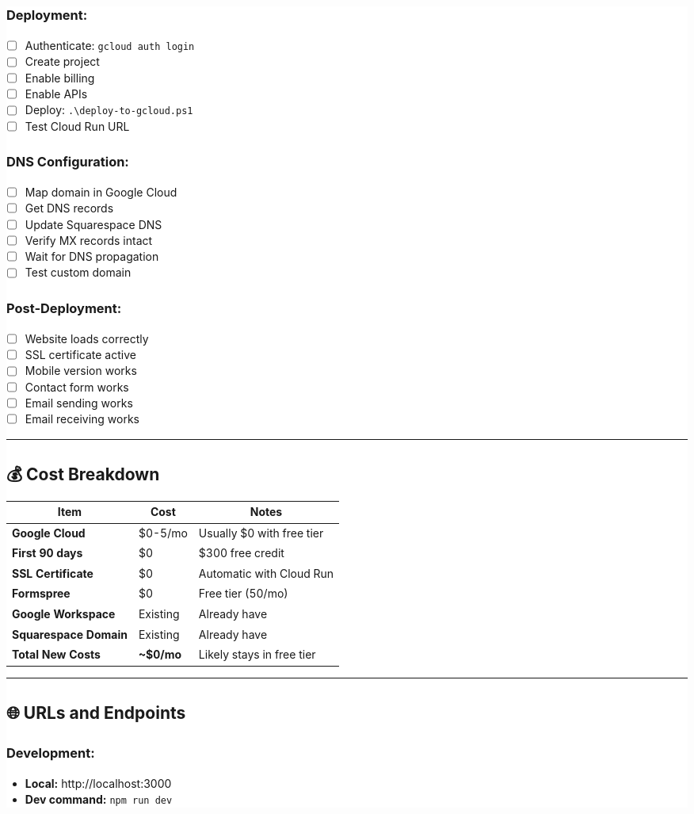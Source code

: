 ### Deployment:
- [ ] Authenticate: `gcloud auth login`
- [ ] Create project
- [ ] Enable billing
- [ ] Enable APIs
- [ ] Deploy: `.\deploy-to-gcloud.ps1`
- [ ] Test Cloud Run URL

### DNS Configuration:
- [ ] Map domain in Google Cloud
- [ ] Get DNS records
- [ ] Update Squarespace DNS
- [ ] Verify MX records intact
- [ ] Wait for DNS propagation
- [ ] Test custom domain

### Post-Deployment:
- [ ] Website loads correctly
- [ ] SSL certificate active
- [ ] Mobile version works
- [ ] Contact form works
- [ ] Email sending works
- [ ] Email receiving works

---

## 💰 Cost Breakdown

| Item | Cost | Notes |
|------|------|-------|
| **Google Cloud** | $0-5/mo | Usually $0 with free tier |
| **First 90 days** | $0 | $300 free credit |
| **SSL Certificate** | $0 | Automatic with Cloud Run |
| **Formspree** | $0 | Free tier (50/mo) |
| **Google Workspace** | Existing | Already have |
| **Squarespace Domain** | Existing | Already have |
| **Total New Costs** | **~$0/mo** | Likely stays in free tier |

---

## 🌐 URLs and Endpoints

### Development:
- **Local:** http://localhost:3000
- **Dev command:** `npm run dev`
